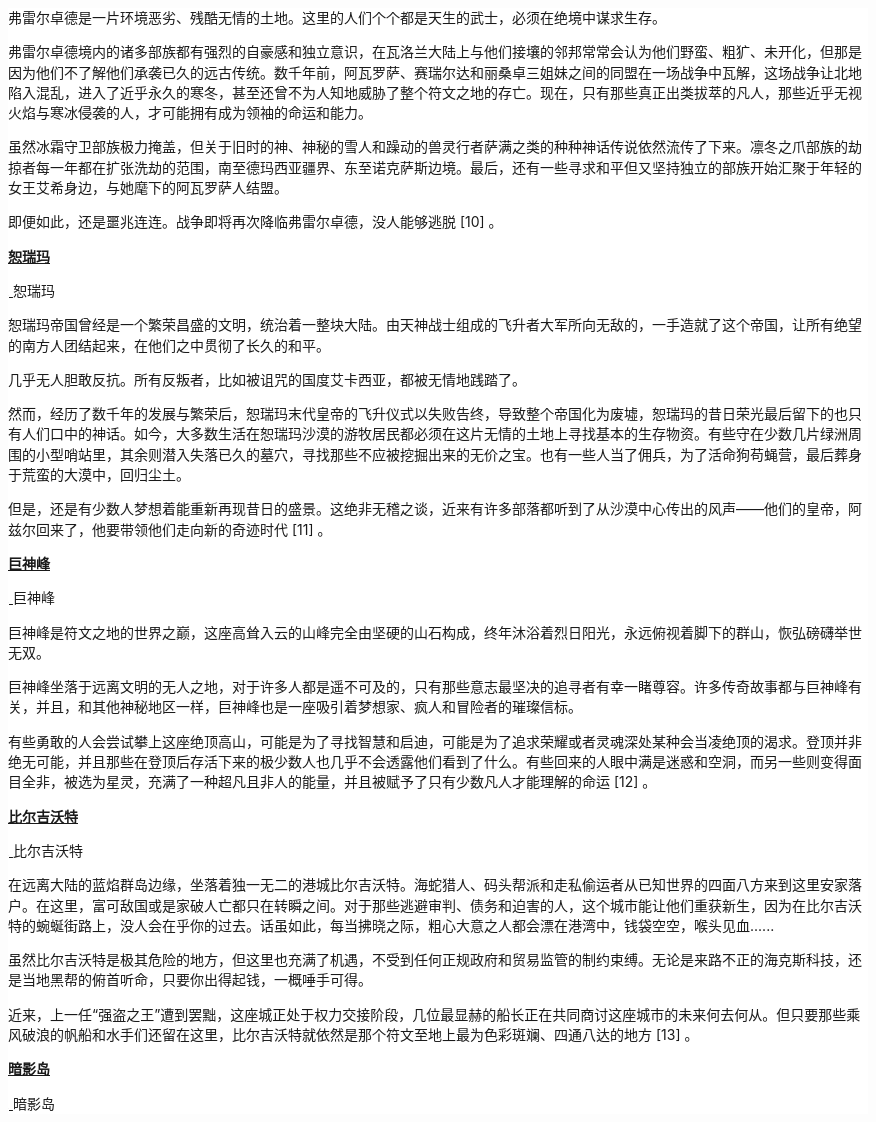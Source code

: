 弗雷尔卓德是一片环境恶劣、残酷无情的土地。这里的人们个个都是天生的武士，必须在绝境中谋求生存。

弗雷尔卓德境内的诸多部族都有强烈的自豪感和独立意识，在瓦洛兰大陆上与他们接壤的邻邦常常会认为他们野蛮、粗犷、未开化，但那是因为他们不了解他们承袭已久的远古传统。数千年前，阿瓦罗萨、赛瑞尔达和丽桑卓三姐妹之间的同盟在一场战争中瓦解，这场战争让北地陷入混乱，进入了近乎永久的寒冬，甚至还曾不为人知地威胁了整个符文之地的存亡。现在，只有那些真正出类拔萃的凡人，那些近乎无视火焰与寒冰侵袭的人，才可能拥有成为领袖的命运和能力。

虽然冰霜守卫部族极力掩盖，但关于旧时的神、神秘的雪人和躁动的兽灵行者萨满之类的种种神话传说依然流传了下来。凛冬之爪部族的劫掠者每一年都在扩张洗劫的范围，南至德玛西亚疆界、东至诺克萨斯边境。最后，还有一些寻求和平但又坚持独立的部族开始汇聚于年轻的女王艾希身边，与她麾下的阿瓦罗萨人结盟。

即便如此，还是噩兆连连。战争即将再次降临弗雷尔卓德，没人能够逃脱 [10] 。

**[恕瑞玛](https://baike.baidu.com/item/恕瑞玛/4604882?fromModule=lemma_inlink)**

[![恕瑞玛](data:image/png;base64,iVBORw0KGgoAAAANSUhEUgAAAAEAAAABCAMAAAAoyzS7AAAAGXRFWHRTb2Z0d2FyZQBBZG9iZSBJbWFnZVJlYWR5ccllPAAAAAZQTFRF9fX1AAAA0VQI3QAAAAxJREFUeNpiYAAIMAAAAgABT21Z4QAAAABJRU5ErkJggg==) ](https://baike.baidu.com/pic/英雄联盟/4615671/0/3812b31bb051f81986189d2e9dfd5ded2e738bd44937?fr=lemma&fromModule=lemma_content-image&ct=single)恕瑞玛

恕瑞玛帝国曾经是一个繁荣昌盛的文明，统治着一整块大陆。由天神战士组成的飞升者大军所向无敌的，一手造就了这个帝国，让所有绝望的南方人团结起来，在他们之中贯彻了长久的和平。

几乎无人胆敢反抗。所有反叛者，比如被诅咒的国度艾卡西亚，都被无情地践踏了。

然而，经历了数千年的发展与繁荣后，恕瑞玛末代皇帝的飞升仪式以失败告终，导致整个帝国化为废墟，恕瑞玛的昔日荣光最后留下的也只有人们口中的神话。如今，大多数生活在恕瑞玛沙漠的游牧居民都必须在这片无情的土地上寻找基本的生存物资。有些守在少数几片绿洲周围的小型哨站里，其余则潜入失落已久的墓穴，寻找那些不应被挖掘出来的无价之宝。也有一些人当了佣兵，为了活命狗苟蝇营，最后葬身于荒蛮的大漠中，回归尘土。

但是，还是有少数人梦想着能重新再现昔日的盛景。这绝非无稽之谈，近来有许多部落都听到了从沙漠中心传出的风声——他们的皇帝，阿兹尔回来了，他要带领他们走向新的奇迹时代 [11] 。

**[巨神峰](https://baike.baidu.com/item/巨神峰/6144459?fromModule=lemma_inlink)**

[![巨神峰](data:image/png;base64,iVBORw0KGgoAAAANSUhEUgAAAAEAAAABCAMAAAAoyzS7AAAAGXRFWHRTb2Z0d2FyZQBBZG9iZSBJbWFnZVJlYWR5ccllPAAAAAZQTFRF9fX1AAAA0VQI3QAAAAxJREFUeNpiYAAIMAAAAgABT21Z4QAAAABJRU5ErkJggg==) ](https://baike.baidu.com/pic/英雄联盟/4615671/0/902397dda144ad345982bfe297eb1bf431adcbef2f37?fr=lemma&fromModule=lemma_content-image&ct=single)巨神峰

巨神峰是符文之地的世界之巅，这座高耸入云的山峰完全由坚硬的山石构成，终年沐浴着烈日阳光，永远俯视着脚下的群山，恢弘磅礴举世无双。

巨神峰坐落于远离文明的无人之地，对于许多人都是遥不可及的，只有那些意志最坚决的追寻者有幸一睹尊容。许多传奇故事都与巨神峰有关，并且，和其他神秘地区一样，巨神峰也是一座吸引着梦想家、疯人和冒险者的璀璨信标。

有些勇敢的人会尝试攀上这座绝顶高山，可能是为了寻找智慧和启迪，可能是为了追求荣耀或者灵魂深处某种会当凌绝顶的渴求。登顶并非绝无可能，并且那些在登顶后存活下来的极少数人也几乎不会透露他们看到了什么。有些回来的人眼中满是迷惑和空洞，而另一些则变得面目全非，被选为星灵，充满了一种超凡且非人的能量，并且被赋予了只有少数凡人才能理解的命运 [12] 。

**[比尔吉沃特](https://baike.baidu.com/item/比尔吉沃特/6145924?fromModule=lemma_inlink)**

[![比尔吉沃特](data:image/png;base64,iVBORw0KGgoAAAANSUhEUgAAAAEAAAABCAMAAAAoyzS7AAAAGXRFWHRTb2Z0d2FyZQBBZG9iZSBJbWFnZVJlYWR5ccllPAAAAAZQTFRF9fX1AAAA0VQI3QAAAAxJREFUeNpiYAAIMAAAAgABT21Z4QAAAABJRU5ErkJggg==) ](https://baike.baidu.com/pic/英雄联盟/4615671/0/71cf3bc79f3df8dcd100d8f48a58658b4710b9128237?fr=lemma&fromModule=lemma_content-image&ct=single)比尔吉沃特

在远离大陆的蓝焰群岛边缘，坐落着独一无二的港城比尔吉沃特。海蛇猎人、码头帮派和走私偷运者从已知世界的四面八方来到这里安家落户。在这里，富可敌国或是家破人亡都只在转瞬之间。对于那些逃避审判、债务和迫害的人，这个城市能让他们重获新生，因为在比尔吉沃特的蜿蜒街路上，没人会在乎你的过去。话虽如此，每当拂晓之际，粗心大意之人都会漂在港湾中，钱袋空空，喉头见血......

虽然比尔吉沃特是极其危险的地方，但这里也充满了机遇，不受到任何正规政府和贸易监管的制约束缚。无论是来路不正的海克斯科技，还是当地黑帮的俯首听命，只要你出得起钱，一概唾手可得。

近来，上一任“强盗之王”遭到罢黜，这座城正处于权力交接阶段，几位最显赫的船长正在共同商讨这座城市的未来何去何从。但只要那些乘风破浪的帆船和水手们还留在这里，比尔吉沃特就依然是那个符文至地上最为色彩斑斓、四通八达的地方 [13] 。

**[暗影岛](https://baike.baidu.com/item/暗影岛/8025285?fromModule=lemma_inlink)**

[![暗影岛](data:image/png;base64,iVBORw0KGgoAAAANSUhEUgAAAAEAAAABCAMAAAAoyzS7AAAAGXRFWHRTb2Z0d2FyZQBBZG9iZSBJbWFnZVJlYWR5ccllPAAAAAZQTFRF9fX1AAAA0VQI3QAAAAxJREFUeNpiYAAIMAAAAgABT21Z4QAAAABJRU5ErkJggg==) ](https://baike.baidu.com/pic/英雄联盟/4615671/0/cb8065380cd7912397ddab12ea7d4e82b2b7d0a22a36?fr=lemma&fromModule=lemma_content-image&ct=single)暗影岛
